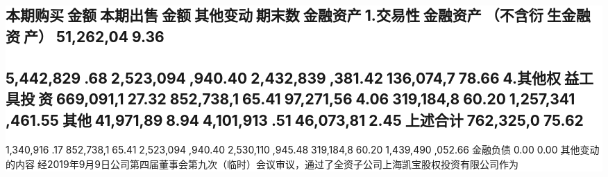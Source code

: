 本期购买
金额
本期出售
金额
其他变动
期末数
金融资产
1.交易性
金融资产
（不含衍
生金融资
产）
51,262,04
9.36
-
5,442,829
.68
2,523,094
,940.40
2,432,839
,381.42
136,074,7
78.66
4.其他权
益工具投
资
669,091,1
27.32
852,738,1
65.41
97,271,56
4.06
319,184,8
60.20
1,257,341
,461.55
其他
41,971,89
8.94
4,101,913
.51
46,073,81
2.45
上述合计
762,325,0
75.62
-
1,340,916
.17
852,738,1
65.41
2,523,094
,940.40
2,530,110
,945.48
319,184,8
60.20
1,439,490
,052.66
金融负债
0.00
0.00
其他变动的内容
经2019年9月9日公司第四届董事会第九次（临时）会议审议，通过了全资子公司上海凯宝股权投资有限公司作为